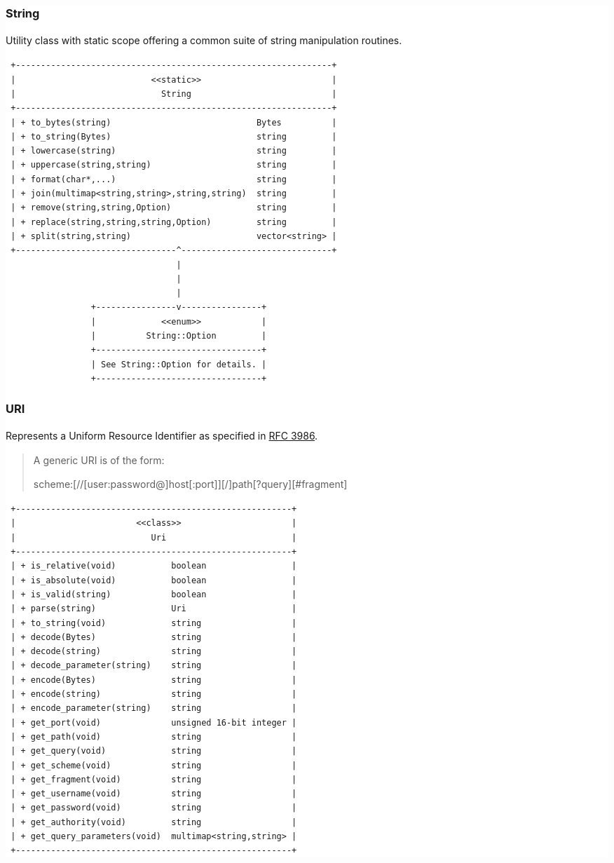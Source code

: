 ### String

Utility class with static scope offering a common suite of string manipulation routines.

```
 +---------------------------------------------------------------+
 |                           <<static>>                          |
 |                             String                            |
 +---------------------------------------------------------------+
 | + to_bytes(string)                             Bytes          |
 | + to_string(Bytes)                             string         |
 | + lowercase(string)                            string         |
 | + uppercase(string,string)                     string         |
 | + format(char*,...)                            string         |
 | + join(multimap<string,string>,string,string)  string         |
 | + remove(string,string,Option)                 string         |
 | + replace(string,string,string,Option)         string         |
 | + split(string,string)                         vector<string> |
 +--------------------------------^------------------------------+
                                  |
                                  |
                                  |
                 +----------------v----------------+
                 |             <<enum>>            |
                 |          String::Option         |
                 +---------------------------------+
                 | See String::Option for details. |
                 +---------------------------------+
```

### URI

Represents a Uniform Resource Identifier as specified in [RFC 3986](https://www.ietf.org/rfc/rfc3986.txt).

> A generic URI is of the form:
>
> scheme:[//[user:password@]host\[:port]][/]path[?query][#fragment]

```
 +-------------------------------------------------------+
 |                        <<class>>                      |
 |                           Uri                         |
 +-------------------------------------------------------+
 | + is_relative(void)           boolean                 |
 | + is_absolute(void)           boolean                 |
 | + is_valid(string)            boolean                 |
 | + parse(string)               Uri                     |
 | + to_string(void)             string                  |
 | + decode(Bytes)               string                  |
 | + decode(string)              string                  |
 | + decode_parameter(string)    string                  |
 | + encode(Bytes)               string                  |
 | + encode(string)              string                  |
 | + encode_parameter(string)    string                  |
 | + get_port(void)              unsigned 16-bit integer |
 | + get_path(void)              string                  |
 | + get_query(void)             string                  |
 | + get_scheme(void)            string                  |
 | + get_fragment(void)          string                  |
 | + get_username(void)          string                  |
 | + get_password(void)          string                  |
 | + get_authority(void)         string                  |
 | + get_query_parameters(void)  multimap<string,string> |
 +-------------------------------------------------------+
```